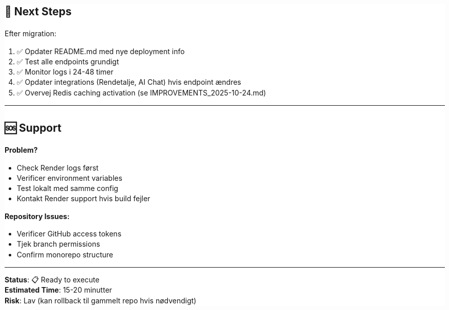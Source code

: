 
## 📝 Next Steps

Efter migration:

1. ✅ Opdater README.md med nye deployment info
2. ✅ Test alle endpoints grundigt
3. ✅ Monitor logs i 24-48 timer
4. ✅ Opdater integrations (Rendetalje, AI Chat) hvis endpoint ændres
5. ✅ Overvej Redis caching activation (se IMPROVEMENTS_2025-10-24.md)

---

## 🆘 Support

**Problem?**
- Check Render logs først
- Verificer environment variables
- Test lokalt med samme config
- Kontakt Render support hvis build fejler

**Repository Issues:**
- Verificer GitHub access tokens
- Tjek branch permissions
- Confirm monorepo structure

---

**Status**: 📋 Ready to execute  
**Estimated Time**: 15-20 minutter  
**Risk**: Lav (kan rollback til gammelt repo hvis nødvendigt)
